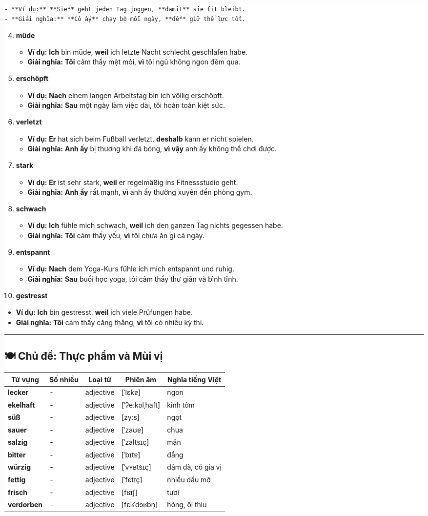     - **Ví dụ:** **Sie** geht jeden Tag joggen, **damit** sie fit bleibt.
    - **Giải nghĩa:** **Cô ấy** chạy bộ mỗi ngày, **để** giữ thể lực tốt.
4. **müde**
    
    - **Ví dụ:** **Ich** bin müde, **weil** ich letzte Nacht schlecht geschlafen habe.
    - **Giải nghĩa:** **Tôi** cảm thấy mệt mỏi, **vì** tôi ngủ không ngon đêm qua.
5. **erschöpft**
    
    - **Ví dụ:** **Nach** einem langen Arbeitstag bin ich völlig erschöpft.
    - **Giải nghĩa:** **Sau** một ngày làm việc dài, tôi hoàn toàn kiệt sức.
6. **verletzt**
    
    - **Ví dụ:** **Er** hat sich beim Fußball verletzt, **deshalb** kann er nicht spielen.
    - **Giải nghĩa:** **Anh ấy** bị thương khi đá bóng, **vì vậy** anh ấy không thể chơi được.
7. **stark**
    
    - **Ví dụ:** **Er** ist sehr stark, **weil** er regelmäßig ins Fitnessstudio geht.
    - **Giải nghĩa:** **Anh ấy** rất mạnh, **vì** anh ấy thường xuyên đến phòng gym.
8. **schwach**
    
    - **Ví dụ:** **Ich** fühle mich schwach, **weil** ich den ganzen Tag nichts gegessen habe.
    - **Giải nghĩa:** **Tôi** cảm thấy yếu, **vì** tôi chưa ăn gì cả ngày.
9. **entspannt**
    
    - **Ví dụ:** **Nach** dem Yoga-Kurs fühle ich mich entspannt und ruhig.
    - **Giải nghĩa:** **Sau** buổi học yoga, tôi cảm thấy thư giãn và bình tĩnh.
10. **gestresst**
    

- **Ví dụ:** **Ich** bin gestresst, **weil** ich viele Prüfungen habe.
- **Giải nghĩa:** **Tôi** cảm thấy căng thẳng, **vì** tôi có nhiều kỳ thi.

---
## **🍽 Chủ đề: Thực phẩm và Mùi vị**

|**Từ vựng**|**Số nhiều**|**Loại từ**|**Phiên âm**|**Nghĩa tiếng Việt**|
|---|---|---|---|---|
|**lecker**|-|adjective|[ˈlɛkɐ]|ngon|
|**ekelhaft**|-|adjective|[ˈʔeːkəlˌhaft]|kinh tởm|
|**süß**|-|adjective|[zyːs]|ngọt|
|**sauer**|-|adjective|[ˈzaʊɐ]|chua|
|**salzig**|-|adjective|[ˈzaltsɪç]|mặn|
|**bitter**|-|adjective|[ˈbɪtɐ]|đắng|
|**würzig**|-|adjective|[ˈvʏʁt͡sɪç]|đậm đà, có gia vị|
|**fettig**|-|adjective|[ˈfɛtɪç]|nhiều dầu mỡ|
|**frisch**|-|adjective|[fʁɪʃ]|tươi|
|**verdorben**|-|adjective|[fɛʁˈdɔʁbn̩]|hỏng, ôi thiu|
